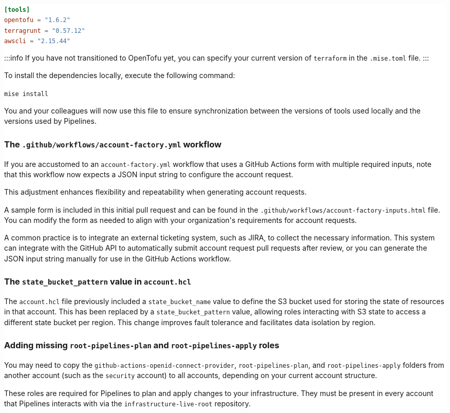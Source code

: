```toml
[tools]
opentofu = "1.6.2"
terragrunt = "0.57.12"
awscli = "2.15.44"
```

:::info
If you have not transitioned to OpenTofu yet, you can specify your current version of `terraform` in the `.mise.toml` file.
:::

To install the dependencies locally, execute the following command:

```bash
mise install
```

You and your colleagues will now use this file to ensure synchronization between the versions of tools used locally and the versions used by Pipelines.

### The `.github/workflows/account-factory.yml` workflow

If you are accustomed to an `account-factory.yml` workflow that uses a GitHub Actions form with multiple required inputs, note that this workflow now expects a JSON input string to configure the account request. 

This adjustment enhances flexibility and repeatability when generating account requests.

A sample form is included in this initial pull request and can be found in the `.github/workflows/account-factory-inputs.html` file. You can modify the form as needed to align with your organization's requirements for account requests.

A common practice is to integrate an external ticketing system, such as JIRA, to collect the necessary information. This system can integrate with the GitHub API to automatically submit account request pull requests after review, or you can generate the JSON input string manually for use in the GitHub Actions workflow.

### The `state_bucket_pattern` value in `account.hcl`

The `account.hcl` file previously included a `state_bucket_name` value to define the S3 bucket used for storing the state of resources in that account. This has been replaced by a `state_bucket_pattern` value, allowing roles interacting with S3 state to access a different state bucket per region. This change improves fault tolerance and facilitates data isolation by region.

### Adding missing `root-pipelines-plan` and `root-pipelines-apply` roles

You may need to copy the `github-actions-openid-connect-provider`, `root-pipelines-plan`, and `root-pipelines-apply` folders from another account (such as the `security` account) to all accounts, depending on your current account structure.

These roles are required for Pipelines to plan and apply changes to your infrastructure. They must be present in every account that Pipelines interacts with via the `infrastructure-live-root` repository.
